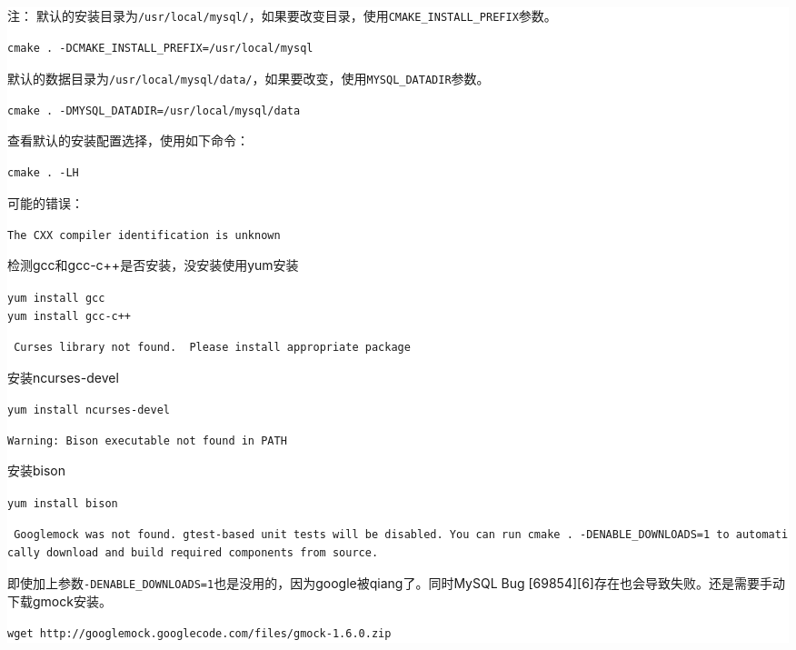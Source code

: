 注：
默认的安装目录为`/usr/local/mysql/`，如果要改变目录，使用`CMAKE_INSTALL_PREFIX`参数。

```
cmake . -DCMAKE_INSTALL_PREFIX=/usr/local/mysql
```

默认的数据目录为`/usr/local/mysql/data/`，如果要改变，使用`MYSQL_DATADIR`参数。

```
cmake . -DMYSQL_DATADIR=/usr/local/mysql/data
```

查看默认的安装配置选择，使用如下命令：

```
cmake . -LH
```

可能的错误：

```
The CXX compiler identification is unknown
```

检测gcc和gcc-c++是否安装，没安装使用yum安装

```
yum install gcc
yum install gcc-c++
```

```
 Curses library not found.  Please install appropriate package
```

安装ncurses-devel

```
yum install ncurses-devel
```

```
Warning: Bison executable not found in PATH
```

安装bison

```
yum install bison
```


```
 Googlemock was not found. gtest-based unit tests will be disabled. You can run cmake . -DENABLE_DOWNLOADS=1 to automatically download and build required components from source.
```

即使加上参数`-DENABLE_DOWNLOADS=1`也是没用的，因为google被qiang了。同时MySQL Bug [69854][6]存在也会导致失败。还是需要手动下载gmock安装。

```
wget http://googlemock.googlecode.com/files/gmock-1.6.0.zip
```

